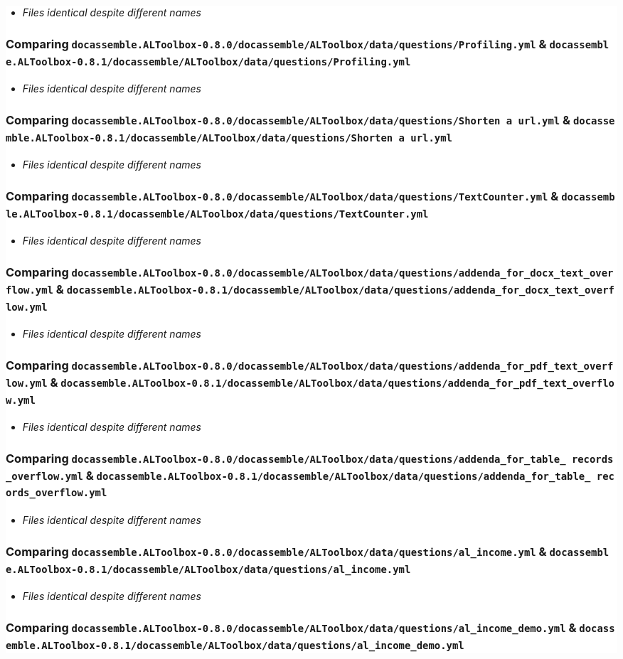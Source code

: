 * *Files identical despite different names*

### Comparing `docassemble.ALToolbox-0.8.0/docassemble/ALToolbox/data/questions/Profiling.yml` & `docassemble.ALToolbox-0.8.1/docassemble/ALToolbox/data/questions/Profiling.yml`

 * *Files identical despite different names*

### Comparing `docassemble.ALToolbox-0.8.0/docassemble/ALToolbox/data/questions/Shorten a url.yml` & `docassemble.ALToolbox-0.8.1/docassemble/ALToolbox/data/questions/Shorten a url.yml`

 * *Files identical despite different names*

### Comparing `docassemble.ALToolbox-0.8.0/docassemble/ALToolbox/data/questions/TextCounter.yml` & `docassemble.ALToolbox-0.8.1/docassemble/ALToolbox/data/questions/TextCounter.yml`

 * *Files identical despite different names*

### Comparing `docassemble.ALToolbox-0.8.0/docassemble/ALToolbox/data/questions/addenda_for_docx_text_overflow.yml` & `docassemble.ALToolbox-0.8.1/docassemble/ALToolbox/data/questions/addenda_for_docx_text_overflow.yml`

 * *Files identical despite different names*

### Comparing `docassemble.ALToolbox-0.8.0/docassemble/ALToolbox/data/questions/addenda_for_pdf_text_overflow.yml` & `docassemble.ALToolbox-0.8.1/docassemble/ALToolbox/data/questions/addenda_for_pdf_text_overflow.yml`

 * *Files identical despite different names*

### Comparing `docassemble.ALToolbox-0.8.0/docassemble/ALToolbox/data/questions/addenda_for_table_ records_overflow.yml` & `docassemble.ALToolbox-0.8.1/docassemble/ALToolbox/data/questions/addenda_for_table_ records_overflow.yml`

 * *Files identical despite different names*

### Comparing `docassemble.ALToolbox-0.8.0/docassemble/ALToolbox/data/questions/al_income.yml` & `docassemble.ALToolbox-0.8.1/docassemble/ALToolbox/data/questions/al_income.yml`

 * *Files identical despite different names*

### Comparing `docassemble.ALToolbox-0.8.0/docassemble/ALToolbox/data/questions/al_income_demo.yml` & `docassemble.ALToolbox-0.8.1/docassemble/ALToolbox/data/questions/al_income_demo.yml`
